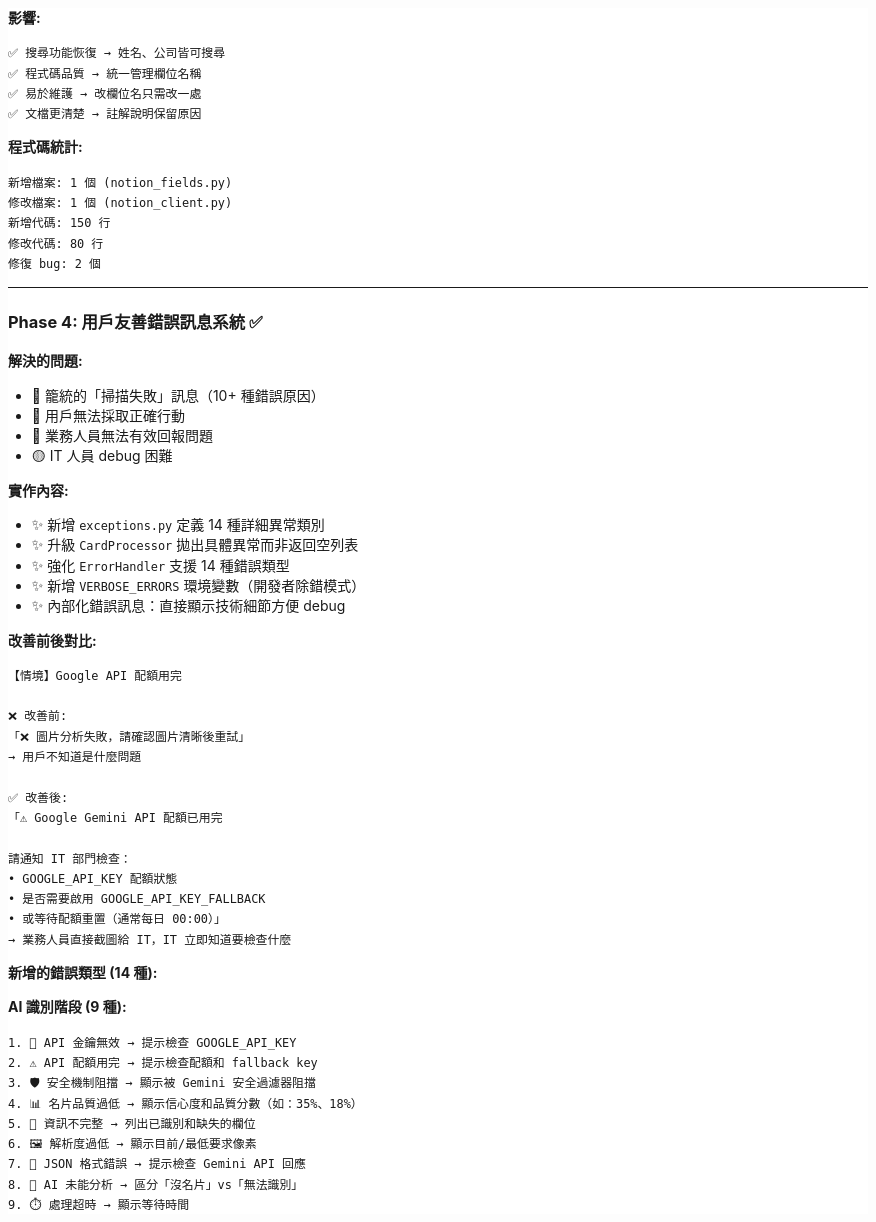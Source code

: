 **影響:**
```
✅ 搜尋功能恢復 → 姓名、公司皆可搜尋
✅ 程式碼品質 → 統一管理欄位名稱
✅ 易於維護 → 改欄位名只需改一處
✅ 文檔更清楚 → 註解說明保留原因
```

**程式碼統計:**
```
新增檔案: 1 個 (notion_fields.py)
修改檔案: 1 個 (notion_client.py)
新增代碼: 150 行
修改代碼: 80 行
修復 bug: 2 個
```

---

### Phase 4: 用戶友善錯誤訊息系統 ✅

**解決的問題:**
- 🔴 籠統的「掃描失敗」訊息（10+ 種錯誤原因）
- 🔴 用戶無法採取正確行動
- 🔴 業務人員無法有效回報問題
- 🟡 IT 人員 debug 困難

**實作內容:**
- ✨ 新增 `exceptions.py` 定義 14 種詳細異常類別
- ✨ 升級 `CardProcessor` 拋出具體異常而非返回空列表
- ✨ 強化 `ErrorHandler` 支援 14 種錯誤類型
- ✨ 新增 `VERBOSE_ERRORS` 環境變數（開發者除錯模式）
- ✨ 內部化錯誤訊息：直接顯示技術細節方便 debug

**改善前後對比:**
```
【情境】Google API 配額用完

❌ 改善前:
「❌ 圖片分析失敗，請確認圖片清晰後重試」
→ 用戶不知道是什麼問題

✅ 改善後:
「⚠️ Google Gemini API 配額已用完

請通知 IT 部門檢查：
• GOOGLE_API_KEY 配額狀態
• 是否需要啟用 GOOGLE_API_KEY_FALLBACK
• 或等待配額重置（通常每日 00:00）」
→ 業務人員直接截圖給 IT，IT 立即知道要檢查什麼
```

**新增的錯誤類型 (14 種):**

**AI 識別階段 (9 種):**
```
1. 🔑 API 金鑰無效 → 提示檢查 GOOGLE_API_KEY
2. ⚠️ API 配額用完 → 提示檢查配額和 fallback key
3. 🛡️ 安全機制阻擋 → 顯示被 Gemini 安全過濾器阻擋
4. 📊 名片品質過低 → 顯示信心度和品質分數（如：35%、18%）
5. 📝 資訊不完整 → 列出已識別和缺失的欄位
6. 🖼️ 解析度過低 → 顯示目前/最低要求像素
7. 📄 JSON 格式錯誤 → 提示檢查 Gemini API 回應
8. 🤖 AI 未能分析 → 區分「沒名片」vs「無法識別」
9. ⏱️ 處理超時 → 顯示等待時間
```
